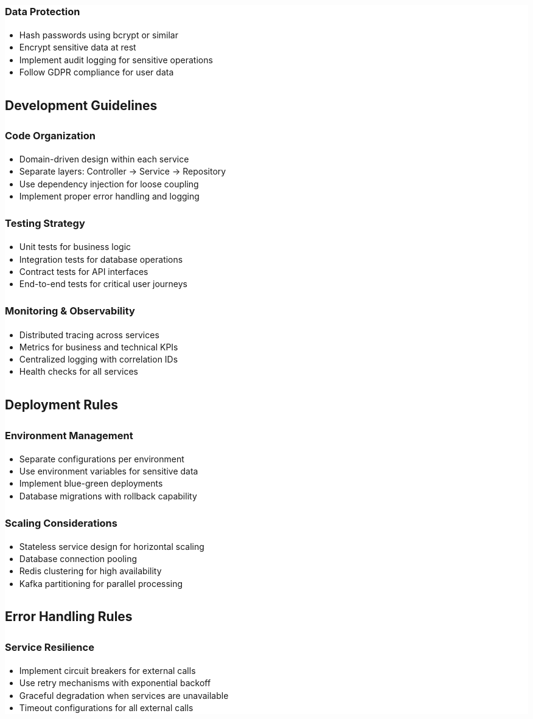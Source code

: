 ### Data Protection
- Hash passwords using bcrypt or similar
- Encrypt sensitive data at rest
- Implement audit logging for sensitive operations
- Follow GDPR compliance for user data

## Development Guidelines

### Code Organization
- Domain-driven design within each service
- Separate layers: Controller → Service → Repository
- Use dependency injection for loose coupling
- Implement proper error handling and logging

### Testing Strategy
- Unit tests for business logic
- Integration tests for database operations
- Contract tests for API interfaces
- End-to-end tests for critical user journeys

### Monitoring & Observability
- Distributed tracing across services
- Metrics for business and technical KPIs
- Centralized logging with correlation IDs
- Health checks for all services

## Deployment Rules

### Environment Management
- Separate configurations per environment
- Use environment variables for sensitive data
- Implement blue-green deployments
- Database migrations with rollback capability

### Scaling Considerations
- Stateless service design for horizontal scaling
- Database connection pooling
- Redis clustering for high availability
- Kafka partitioning for parallel processing

## Error Handling Rules

### Service Resilience
- Implement circuit breakers for external calls
- Use retry mechanisms with exponential backoff
- Graceful degradation when services are unavailable
- Timeout configurations for all external calls
